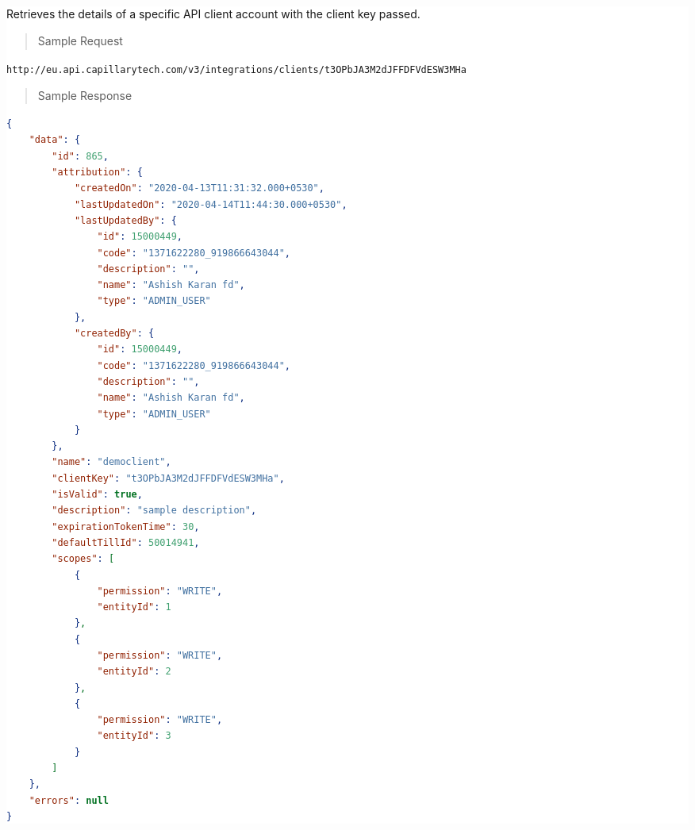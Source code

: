Retrieves the details of a specific API client account with the client key passed.


> Sample Request

```html
http://eu.api.capillarytech.com/v3/integrations/clients/t3OPbJA3M2dJFFDFVdESW3MHa
```

> Sample Response

```json
{
    "data": {
        "id": 865,
        "attribution": {
            "createdOn": "2020-04-13T11:31:32.000+0530",
            "lastUpdatedOn": "2020-04-14T11:44:30.000+0530",
            "lastUpdatedBy": {
                "id": 15000449,
                "code": "1371622280_919866643044",
                "description": "",
                "name": "Ashish Karan fd",
                "type": "ADMIN_USER"
            },
            "createdBy": {
                "id": 15000449,
                "code": "1371622280_919866643044",
                "description": "",
                "name": "Ashish Karan fd",
                "type": "ADMIN_USER"
            }
        },
        "name": "democlient",
        "clientKey": "t3OPbJA3M2dJFFDFVdESW3MHa",
        "isValid": true,
        "description": "sample description",
        "expirationTokenTime": 30,
        "defaultTillId": 50014941,
        "scopes": [
            {
                "permission": "WRITE",
                "entityId": 1
            },
            {
                "permission": "WRITE",
                "entityId": 2
            },
            {
                "permission": "WRITE",
                "entityId": 3
            }
        ]
    },
    "errors": null
}
```
